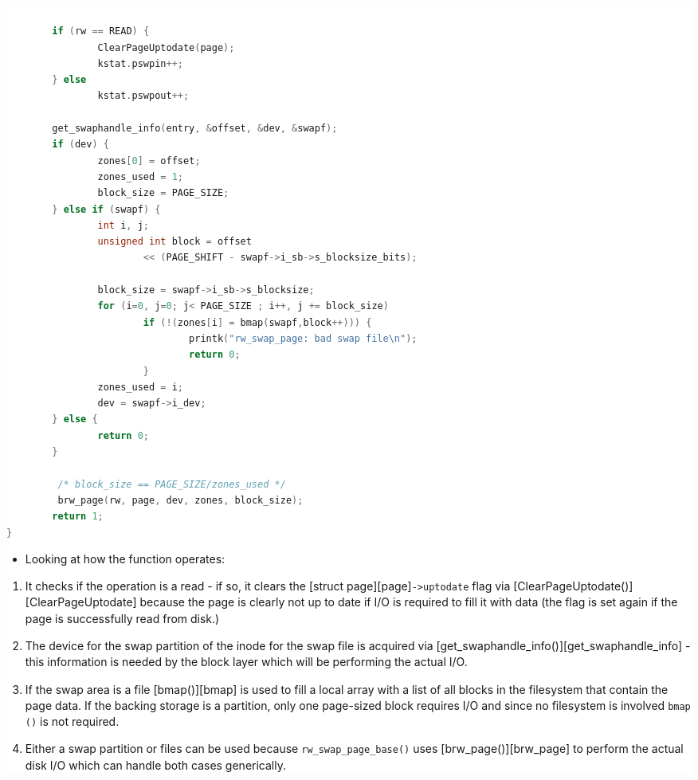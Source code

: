 ```c

        if (rw == READ) {
                ClearPageUptodate(page);
                kstat.pswpin++;
        } else
                kstat.pswpout++;

        get_swaphandle_info(entry, &offset, &dev, &swapf);
        if (dev) {
                zones[0] = offset;
                zones_used = 1;
                block_size = PAGE_SIZE;
        } else if (swapf) {
                int i, j;
                unsigned int block = offset
                        << (PAGE_SHIFT - swapf->i_sb->s_blocksize_bits);

                block_size = swapf->i_sb->s_blocksize;
                for (i=0, j=0; j< PAGE_SIZE ; i++, j += block_size)
                        if (!(zones[i] = bmap(swapf,block++))) {
                                printk("rw_swap_page: bad swap file\n");
                                return 0;
                        }
                zones_used = i;
                dev = swapf->i_dev;
        } else {
                return 0;
        }

         /* block_size == PAGE_SIZE/zones_used */
         brw_page(rw, page, dev, zones, block_size);
        return 1;
}
```

* Looking at how the function operates:

1. It checks if the operation is a read - if so, it clears the
   [struct page][page]`->uptodate` flag via
   [ClearPageUptodate()][ClearPageUptodate] because the page is clearly not up
   to date if I/O is required to fill it with data (the flag is set again if the
   page is successfully read from disk.)

2. The device for the swap partition of the inode for the swap file is acquired
   via [get_swaphandle_info()][get_swaphandle_info] - this information is needed
   by the block layer which will be performing the actual I/O.

3. If the swap area is a file [bmap()][bmap] is used to fill a local array with
   a list of all blocks in the filesystem that contain the page data. If the
   backing storage is a partition, only one page-sized block requires I/O and
   since no filesystem is involved `bmap()` is not required.

4. Either a swap partition or files can be used because `rw_swap_page_base()`
   uses [brw_page()][brw_page] to perform the actual disk I/O which can handle
   both cases generically.
